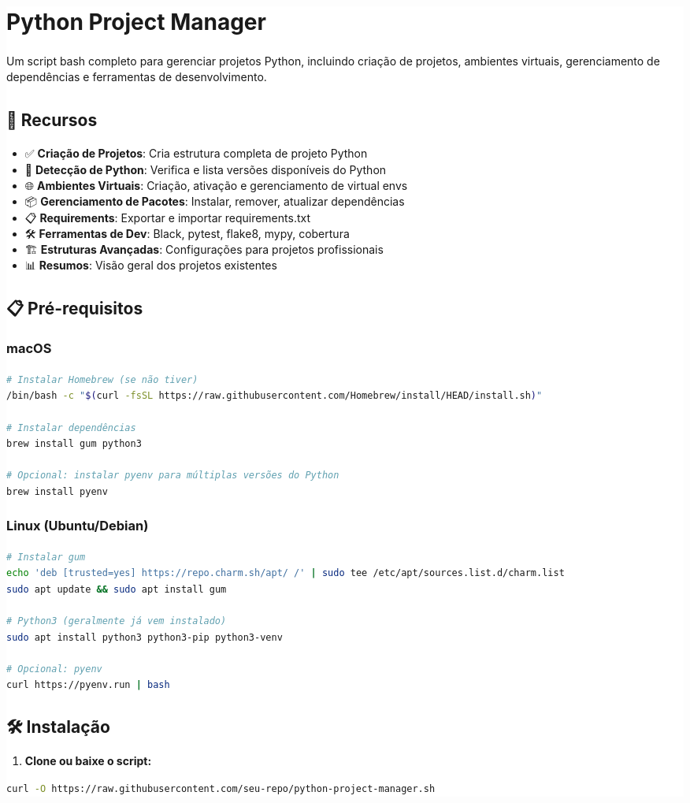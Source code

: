 # Python Project Manager

Um script bash completo para gerenciar projetos Python, incluindo criação de projetos, ambientes virtuais, gerenciamento de dependências e ferramentas de desenvolvimento.

## 🚀 Recursos

- ✅ **Criação de Projetos**: Cria estrutura completa de projeto Python
- 🐍 **Detecção de Python**: Verifica e lista versões disponíveis do Python
- 🌐 **Ambientes Virtuais**: Criação, ativação e gerenciamento de virtual envs
- 📦 **Gerenciamento de Pacotes**: Instalar, remover, atualizar dependências
- 📋 **Requirements**: Exportar e importar requirements.txt
- 🛠️ **Ferramentas de Dev**: Black, pytest, flake8, mypy, cobertura
- 🏗️ **Estruturas Avançadas**: Configurações para projetos profissionais
- 📊 **Resumos**: Visão geral dos projetos existentes

## 📋 Pré-requisitos

### macOS

```bash
# Instalar Homebrew (se não tiver)
/bin/bash -c "$(curl -fsSL https://raw.githubusercontent.com/Homebrew/install/HEAD/install.sh)"

# Instalar dependências
brew install gum python3

# Opcional: instalar pyenv para múltiplas versões do Python
brew install pyenv
```

### Linux (Ubuntu/Debian)

```bash
# Instalar gum
echo 'deb [trusted=yes] https://repo.charm.sh/apt/ /' | sudo tee /etc/apt/sources.list.d/charm.list
sudo apt update && sudo apt install gum

# Python3 (geralmente já vem instalado)
sudo apt install python3 python3-pip python3-venv

# Opcional: pyenv
curl https://pyenv.run | bash
```

## 🛠️ Instalação

1. **Clone ou baixe o script:**

```bash
curl -O https://raw.githubusercontent.com/seu-repo/python-project-manager.sh
```
